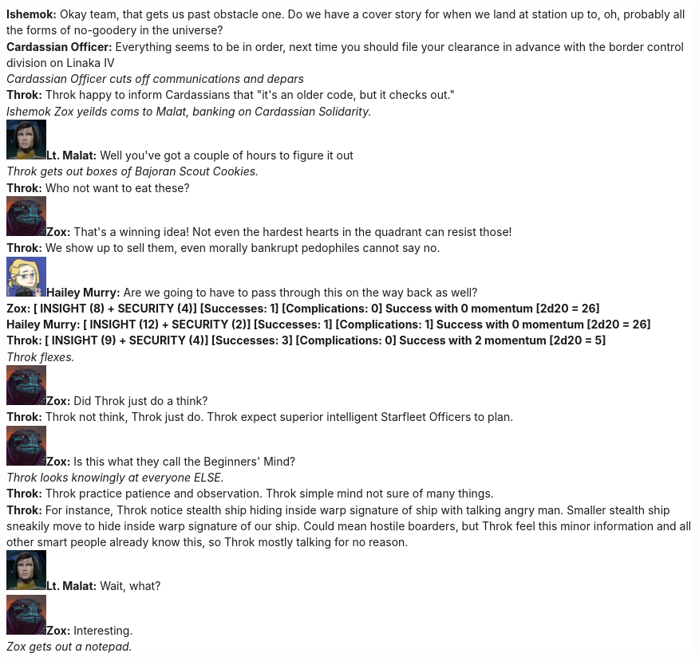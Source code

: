 **Ishemok:** Okay team, that gets us past obstacle one. Do we have a cover story for when we land at station up to, oh, probably all the forms of no-goodery in the universe?<br />
**Cardassian Officer:** Everything seems to be in order, next time you should file your clearance in advance with the border control division on Linaka IV<br />
*Cardassian Officer cuts off communications and depars*<br />
**Throk:** Throk happy to inform Cardassians that "it's an older code, but it checks out."<br />
*Ishemok Zox yeilds coms to Malat, banking on Cardassian Solidarity.*<br />
![](../images/malat.png)**Lt. Malat:** Well you've got a couple of hours to figure it out<br />
*Throk gets out boxes of Bajoran Scout Cookies.*<br />
**Throk:** Who not want to eat these?<br />
![](../images/zox.png)**Zox:** That's a winning idea! Not even the hardest hearts in the quadrant can resist those!<br />
**Throk:** We show up to sell them, even morally bankrupt pedophiles cannot say no.<br />
![](../images/murry.png)**Hailey Murry:** Are we going to have to pass through this on the way back as well? <br />
**Zox: [ INSIGHT  (8) +  SECURITY  (4)]
[Successes: 1] [Complications: 0]
Success with 0 momentum [2d20 = 26]**<br />
**Hailey Murry: [ INSIGHT  (12) +  SECURITY  (2)]
[Successes: 1] [Complications: 1]
Success with 0 momentum [2d20 = 26]**<br />
**Throk: [ INSIGHT  (9) +  SECURITY  (4)]
[Successes: 3] [Complications: 0]
Success with 2 momentum [2d20 = 5]**<br />
*Throk flexes.*<br />
![](../images/zox.png)**Zox:** Did Throk just do a think?<br />
**Throk:** Throk not think, Throk just do. Throk expect superior intelligent Starfleet Officers to plan.<br />
![](../images/zox.png)**Zox:** Is this what they call the Beginners' Mind?<br />
*Throk looks knowingly at everyone ELSE.*<br />
**Throk:** Throk practice patience and observation. Throk simple mind not sure of many things.<br />
**Throk:** For instance, Throk notice stealth ship hiding inside warp signature of ship with talking angry man. Smaller stealth ship sneakily move to hide inside warp signature of our ship. Could mean hostile boarders, but Throk feel this minor information and all other smart people already know this, so Throk mostly talking for no reason.<br />
![](../images/malat.png)**Lt. Malat:** Wait, what?<br />
![](../images/zox.png)**Zox:** Interesting.<br />
*Zox gets out a notepad.*<br />